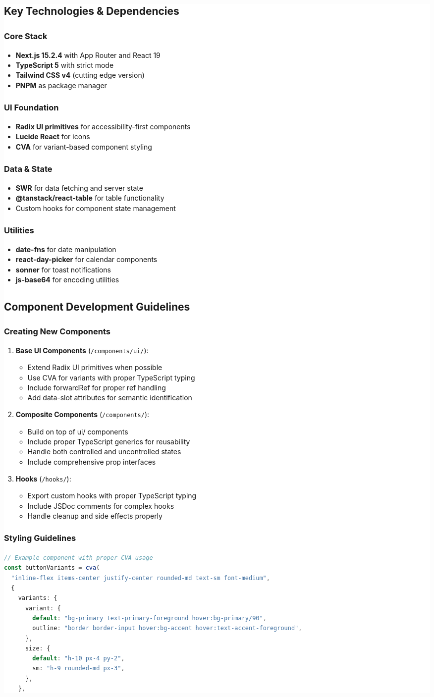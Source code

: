 ## Key Technologies & Dependencies

### Core Stack
- **Next.js 15.2.4** with App Router and React 19
- **TypeScript 5** with strict mode
- **Tailwind CSS v4** (cutting edge version)
- **PNPM** as package manager

### UI Foundation
- **Radix UI primitives** for accessibility-first components
- **Lucide React** for icons
- **CVA** for variant-based component styling

### Data & State
- **SWR** for data fetching and server state
- **@tanstack/react-table** for table functionality
- Custom hooks for component state management

### Utilities
- **date-fns** for date manipulation
- **react-day-picker** for calendar components
- **sonner** for toast notifications
- **js-base64** for encoding utilities

## Component Development Guidelines

### Creating New Components

1. **Base UI Components** (`/components/ui/`):
   - Extend Radix UI primitives when possible
   - Use CVA for variants with proper TypeScript typing
   - Include forwardRef for proper ref handling
   - Add data-slot attributes for semantic identification

2. **Composite Components** (`/components/`):
   - Build on top of ui/ components
   - Include proper TypeScript generics for reusability
   - Handle both controlled and uncontrolled states
   - Include comprehensive prop interfaces

3. **Hooks** (`/hooks/`):
   - Export custom hooks with proper TypeScript typing
   - Include JSDoc comments for complex hooks
   - Handle cleanup and side effects properly

### Styling Guidelines

```typescript
// Example component with proper CVA usage
const buttonVariants = cva(
  "inline-flex items-center justify-center rounded-md text-sm font-medium",
  {
    variants: {
      variant: {
        default: "bg-primary text-primary-foreground hover:bg-primary/90",
        outline: "border border-input hover:bg-accent hover:text-accent-foreground",
      },
      size: {
        default: "h-10 px-4 py-2",
        sm: "h-9 rounded-md px-3",
      },
    },
```